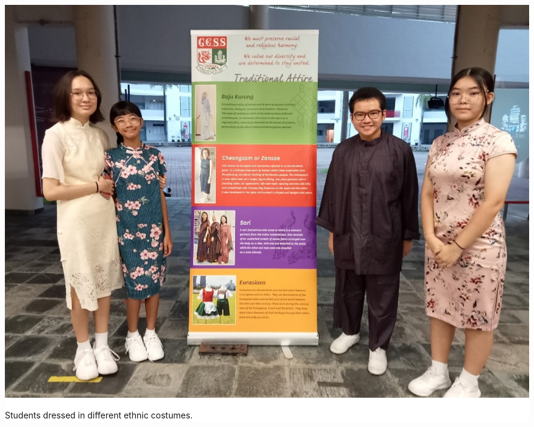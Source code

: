 <img style="width: 100%" height="auto" width="100%" alt="" src="/images/NE5.jpg">
</div>
<p>Students dressed in different ethnic costumes.</p>
<div class="isomer-image-wrapper">